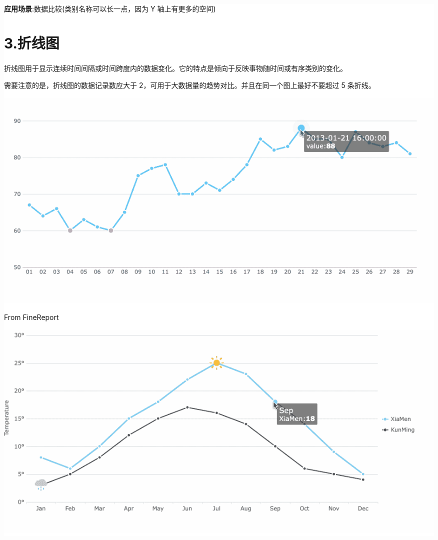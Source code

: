 **应用场景**:数据比较(类别名称可以长一点，因为 Y 轴上有更多的空间)

# 3.折线图

折线图用于显示连续时间间隔或时间跨度内的数据变化。它的特点是倾向于反映事物随时间或有序类别的变化。

需要注意的是，折线图的数据记录数应大于 2，可用于大数据量的趋势对比。并且在同一个图上最好不要超过 5 条折线。

![](img/693b8c6e999e8b56b8fa6f7a356bdac7.png)

From FineReport

![](img/39615414834bc78163cd3edc4d3cf103.png)

